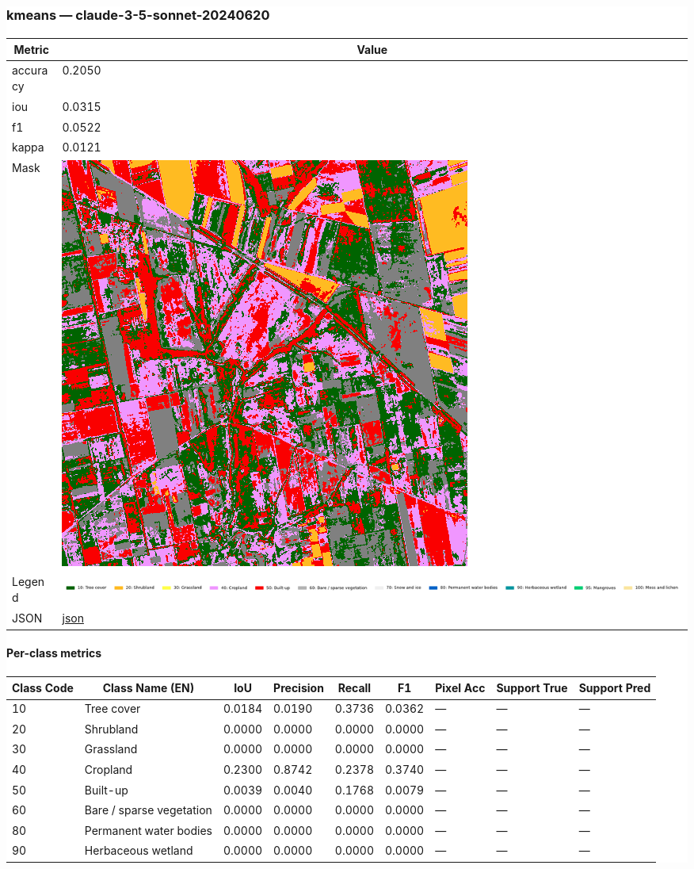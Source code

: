 ### kmeans — claude-3-5-sonnet-20240620
| Metric | Value |
|--------|-------|
| accuracy | 0.2050 |
| iou | 0.0315 |
| f1 | 0.0522 |
| kappa | 0.0121 |
| Mask | ![](tile_0/kmeans_vlm2wc_claude-3-5-sonnet-20240620.png) |
| Legend | ![](tile_0/kmeans_legend_claude-3-5-sonnet-20240620.png) |
| JSON | [json](tile_0/kmeans_mask_claude-3-5-sonnet-20240620_vlm_categories.json) |

#### Per-class metrics

| Class Code | Class Name (EN) | IoU | Precision | Recall | F1 | Pixel Acc | Support True | Support Pred |
|------------|----------------|-----|-----------|--------|----|-----------|-------------|-------------|
| 10 | Tree cover | 0.0184 | 0.0190 | 0.3736 | 0.0362 | — | — | — |
| 20 | Shrubland | 0.0000 | 0.0000 | 0.0000 | 0.0000 | — | — | — |
| 30 | Grassland | 0.0000 | 0.0000 | 0.0000 | 0.0000 | — | — | — |
| 40 | Cropland | 0.2300 | 0.8742 | 0.2378 | 0.3740 | — | — | — |
| 50 | Built-up | 0.0039 | 0.0040 | 0.1768 | 0.0079 | — | — | — |
| 60 | Bare / sparse vegetation | 0.0000 | 0.0000 | 0.0000 | 0.0000 | — | — | — |
| 80 | Permanent water bodies | 0.0000 | 0.0000 | 0.0000 | 0.0000 | — | — | — |
| 90 | Herbaceous wetland | 0.0000 | 0.0000 | 0.0000 | 0.0000 | — | — | — |
